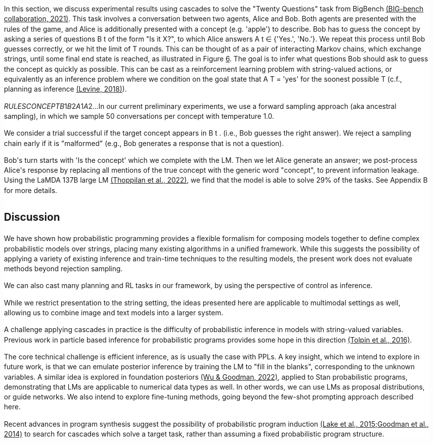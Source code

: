 In this section, we discuss experimental results using cascades to solve the "Twenty Questions" task from BigBench [(BIG-bench collaboration, 2021)](#). This task involves a conversation between two agents, Alice and Bob. Both agents are presented with the rules of the game, and Alice is additionally presented with a concept (e.g. 'apple') to describe. Bob has to guess the concept by asking a series of questions B t of the form "Is it X?", to which Alice answers A t ∈ {'Yes.', 'No.'}. We repeat this process until Bob guesses correctly, or we hit the limit of T rounds. This can be thought of as a pair of interacting Markov chains, which exchange strings, until some final end state is reached, as illustrated in Figure [6](#fig_1). The goal is to infer what questions Bob should ask to guess the concept as quickly as possible. This can be cast as a reinforcement learning problem with string-valued actions, or equivalently as an inference problem where we condition on the goal state that A T = 'yes' for the soonest possible T (c.f., planning as inference [(Levine, 2018)](#b12)).

$RULES CONCEPT B 1 B 2 A 1 A 2 . . .$In our current preliminary experiments, we use a forward sampling approach (aka ancestral sampling), in which we sample 50 conversations per concept with temperature 1.0.

We consider a trial successful if the target concept appears in B t . (i.e., Bob guesses the right answer). We reject a sampling chain early if it is "malformed" (e.g., Bob generates a response that is not a question).

Bob's turn starts with 'Is the concept' which we complete with the LM. Then we let Alice generate an answer; we post-process Alice's response by replacing all mentions of the true concept with the generic word "concept", to prevent information leakage. Using the LaMDA 137B large LM [(Thoppilan et al., 2022)](#b20), we find that the model is able to solve 29% of the tasks. See Appendix B for more details.

## Discussion

We have shown how probabilistic programming provides a flexible formalism for composing models together to define complex probabilistic models over strings, placing many existing algorithms in a unified framework. While this suggests the possibility of applying a variety of existing inference and train-time techniques to the resulting models, the present work does not evaluate methods beyond rejection sampling.

We can also cast many planning and RL tasks in our framework, by using the perspective of control as inference.

While we restrict presentation to the string setting, the ideas presented here are applicable to multimodal settings as well, allowing us to combine image and text models into a larger system.

A challenge applying cascades in practice is the difficulty of probabilistic inference in models with string-valued variables. Previous work in particle based inference for probabilistic programs provides some hope in this direction [(Tolpin et al., 2016)](#b21).

The core technical challenge is efficient inference, as is usually the case with PPLs. A key insight, which we intend to explore in future work, is that we can emulate posterior inference by training the LM to "fill in the blanks", corresponding to the unknown variables. A similar idea is explored in foundation posteriors [(Wu & Goodman, 2022)](#), applied to Stan probabilistic programs, demonstrating that LMs are applicable to numerical data types as well. In other words, we can use LMs as proposal distributions, or guide networks. We also intend to explore fine-tuning methods, going beyond the few-shot prompting approach described here.

Recent advances in program synthesis suggest the possibility of probabilistic program induction [(Lake et al., 2015;](#b11)[Goodman et al., 2014)](#b9) to search for cascades which solve a target task, rather than assuming a fixed probabilistic program structure.
